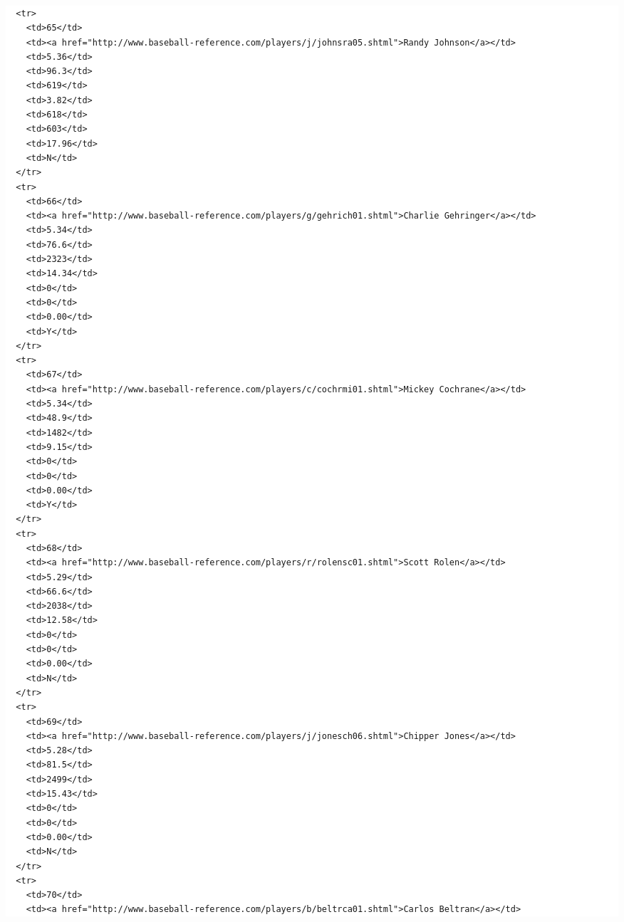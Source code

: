       <tr>
        <td>65</td>
        <td><a href="http://www.baseball-reference.com/players/j/johnsra05.shtml">Randy Johnson</a></td>
        <td>5.36</td>
        <td>96.3</td>
        <td>619</td>
        <td>3.82</td>
        <td>618</td>
        <td>603</td>
        <td>17.96</td>
        <td>N</td>
      </tr>
      <tr>
        <td>66</td>
        <td><a href="http://www.baseball-reference.com/players/g/gehrich01.shtml">Charlie Gehringer</a></td>
        <td>5.34</td>
        <td>76.6</td>
        <td>2323</td>
        <td>14.34</td>
        <td>0</td>
        <td>0</td>
        <td>0.00</td>
        <td>Y</td>
      </tr>
      <tr>
        <td>67</td>
        <td><a href="http://www.baseball-reference.com/players/c/cochrmi01.shtml">Mickey Cochrane</a></td>
        <td>5.34</td>
        <td>48.9</td>
        <td>1482</td>
        <td>9.15</td>
        <td>0</td>
        <td>0</td>
        <td>0.00</td>
        <td>Y</td>
      </tr>
      <tr>
        <td>68</td>
        <td><a href="http://www.baseball-reference.com/players/r/rolensc01.shtml">Scott Rolen</a></td>
        <td>5.29</td>
        <td>66.6</td>
        <td>2038</td>
        <td>12.58</td>
        <td>0</td>
        <td>0</td>
        <td>0.00</td>
        <td>N</td>
      </tr>
      <tr>
        <td>69</td>
        <td><a href="http://www.baseball-reference.com/players/j/jonesch06.shtml">Chipper Jones</a></td>
        <td>5.28</td>
        <td>81.5</td>
        <td>2499</td>
        <td>15.43</td>
        <td>0</td>
        <td>0</td>
        <td>0.00</td>
        <td>N</td>
      </tr>
      <tr>
        <td>70</td>
        <td><a href="http://www.baseball-reference.com/players/b/beltrca01.shtml">Carlos Beltran</a></td>